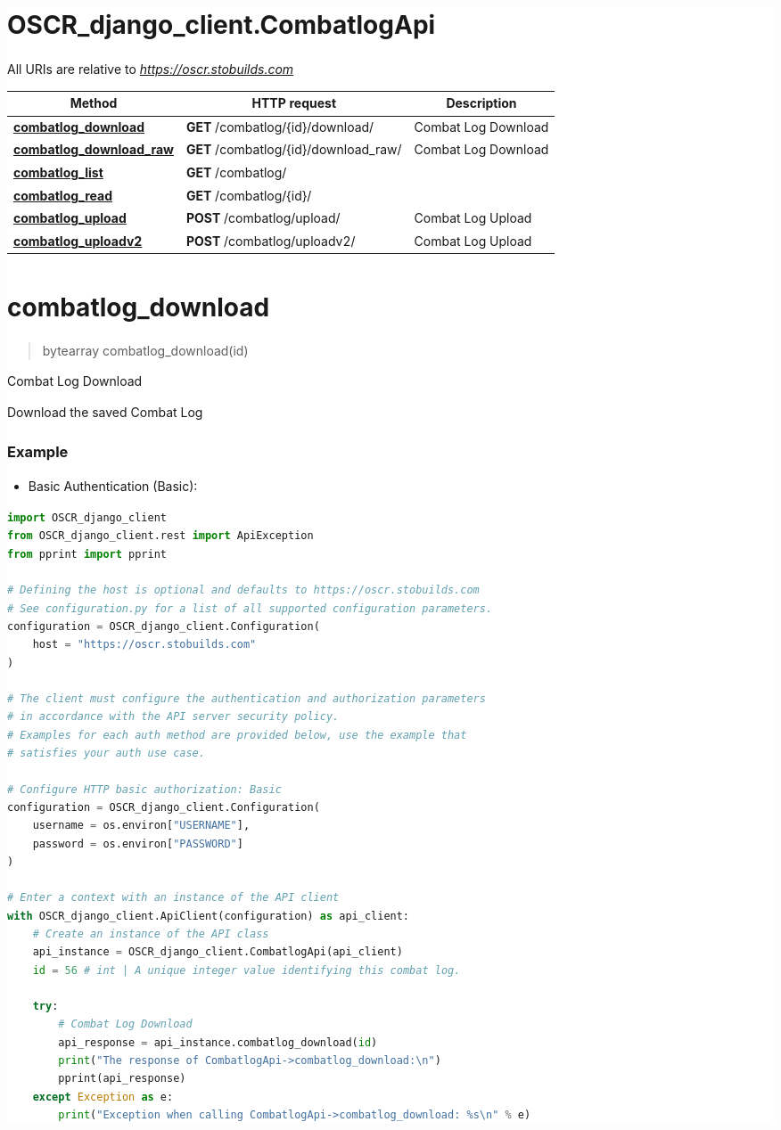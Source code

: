 # OSCR_django_client.CombatlogApi

All URIs are relative to *https://oscr.stobuilds.com*

Method | HTTP request | Description
------------- | ------------- | -------------
[**combatlog_download**](CombatlogApi.md#combatlog_download) | **GET** /combatlog/{id}/download/ | Combat Log Download
[**combatlog_download_raw**](CombatlogApi.md#combatlog_download_raw) | **GET** /combatlog/{id}/download_raw/ | Combat Log Download
[**combatlog_list**](CombatlogApi.md#combatlog_list) | **GET** /combatlog/ | 
[**combatlog_read**](CombatlogApi.md#combatlog_read) | **GET** /combatlog/{id}/ | 
[**combatlog_upload**](CombatlogApi.md#combatlog_upload) | **POST** /combatlog/upload/ | Combat Log Upload
[**combatlog_uploadv2**](CombatlogApi.md#combatlog_uploadv2) | **POST** /combatlog/uploadv2/ | Combat Log Upload


# **combatlog_download**
> bytearray combatlog_download(id)

Combat Log Download

Download the saved Combat Log

### Example

* Basic Authentication (Basic):

```python
import OSCR_django_client
from OSCR_django_client.rest import ApiException
from pprint import pprint

# Defining the host is optional and defaults to https://oscr.stobuilds.com
# See configuration.py for a list of all supported configuration parameters.
configuration = OSCR_django_client.Configuration(
    host = "https://oscr.stobuilds.com"
)

# The client must configure the authentication and authorization parameters
# in accordance with the API server security policy.
# Examples for each auth method are provided below, use the example that
# satisfies your auth use case.

# Configure HTTP basic authorization: Basic
configuration = OSCR_django_client.Configuration(
    username = os.environ["USERNAME"],
    password = os.environ["PASSWORD"]
)

# Enter a context with an instance of the API client
with OSCR_django_client.ApiClient(configuration) as api_client:
    # Create an instance of the API class
    api_instance = OSCR_django_client.CombatlogApi(api_client)
    id = 56 # int | A unique integer value identifying this combat log.

    try:
        # Combat Log Download
        api_response = api_instance.combatlog_download(id)
        print("The response of CombatlogApi->combatlog_download:\n")
        pprint(api_response)
    except Exception as e:
        print("Exception when calling CombatlogApi->combatlog_download: %s\n" % e)
```
